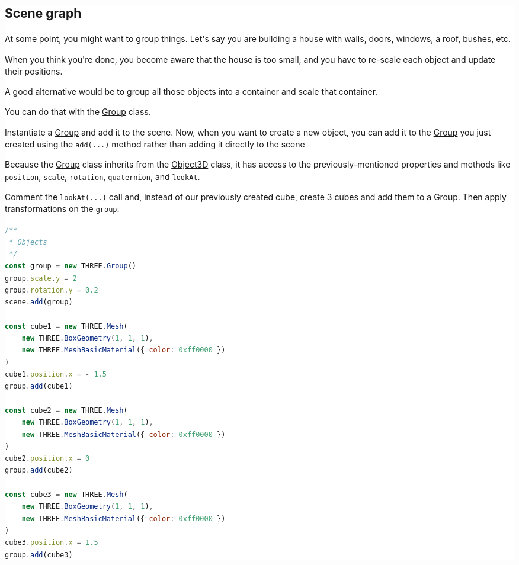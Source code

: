 ## Scene graph

At some point, you might want to group things. Let's say you are building a house with walls, doors, windows, a roof, bushes, etc.

When you think you're done, you become aware that the house is too small, and you have to re-scale each object and update their positions.

A good alternative would be to group all those objects into a container and scale that container.

You can do that with the [Group](https://threejs.org/docs/#api/en/objects/Group) class.

Instantiate a [Group](https://threejs.org/docs/#api/en/objects/Group) and add it to the scene. Now, when you want to create a new object, you can add it to the [Group](https://threejs.org/docs/#api/en/objects/Group) you just created using the `add(...)` method rather than adding it directly to the scene

Because the [Group](https://threejs.org/docs/#api/en/objects/Group) class inherits from the [Object3D](https://threejs.org/docs/#api/en/core/Object3D) class, it has access to the previously-mentioned properties and methods like `position`, `scale`, `rotation`, `quaternion`, and `lookAt`.

Comment the `lookAt(...)` call and, instead of our previously created cube, create 3 cubes and add them to a [Group](https://threejs.org/docs/#api/en/objects/Group). Then apply transformations on the `group`:

```js
/**
 * Objects
 */
const group = new THREE.Group()
group.scale.y = 2
group.rotation.y = 0.2
scene.add(group)

const cube1 = new THREE.Mesh(
    new THREE.BoxGeometry(1, 1, 1),
    new THREE.MeshBasicMaterial({ color: 0xff0000 })
)
cube1.position.x = - 1.5
group.add(cube1)

const cube2 = new THREE.Mesh(
    new THREE.BoxGeometry(1, 1, 1),
    new THREE.MeshBasicMaterial({ color: 0xff0000 })
)
cube2.position.x = 0
group.add(cube2)

const cube3 = new THREE.Mesh(
    new THREE.BoxGeometry(1, 1, 1),
    new THREE.MeshBasicMaterial({ color: 0xff0000 })
)
cube3.position.x = 1.5
group.add(cube3)
```

